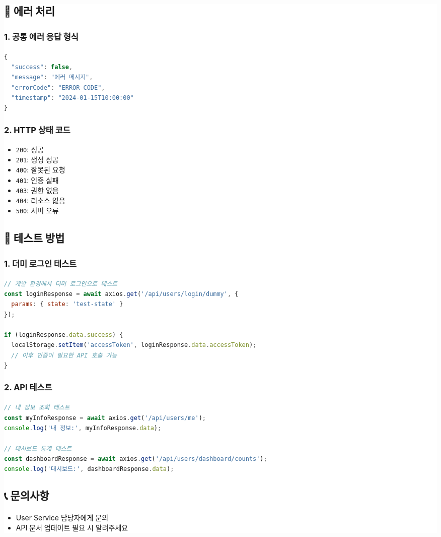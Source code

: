 ## 🚨 에러 처리

### 1. 공통 에러 응답 형식
```javascript
{
  "success": false,
  "message": "에러 메시지",
  "errorCode": "ERROR_CODE",
  "timestamp": "2024-01-15T10:00:00"
}
```

### 2. HTTP 상태 코드
- `200`: 성공
- `201`: 생성 성공
- `400`: 잘못된 요청
- `401`: 인증 실패
- `403`: 권한 없음
- `404`: 리소스 없음
- `500`: 서버 오류

## 🧪 테스트 방법

### 1. 더미 로그인 테스트
```javascript
// 개발 환경에서 더미 로그인으로 테스트
const loginResponse = await axios.get('/api/users/login/dummy', {
  params: { state: 'test-state' }
});

if (loginResponse.data.success) {
  localStorage.setItem('accessToken', loginResponse.data.accessToken);
  // 이후 인증이 필요한 API 호출 가능
}
```

### 2. API 테스트
```javascript
// 내 정보 조회 테스트
const myInfoResponse = await axios.get('/api/users/me');
console.log('내 정보:', myInfoResponse.data);

// 대시보드 통계 테스트
const dashboardResponse = await axios.get('/api/users/dashboard/counts');
console.log('대시보드:', dashboardResponse.data);
```

## 📞 문의사항
- User Service 담당자에게 문의
- API 문서 업데이트 필요 시 알려주세요
